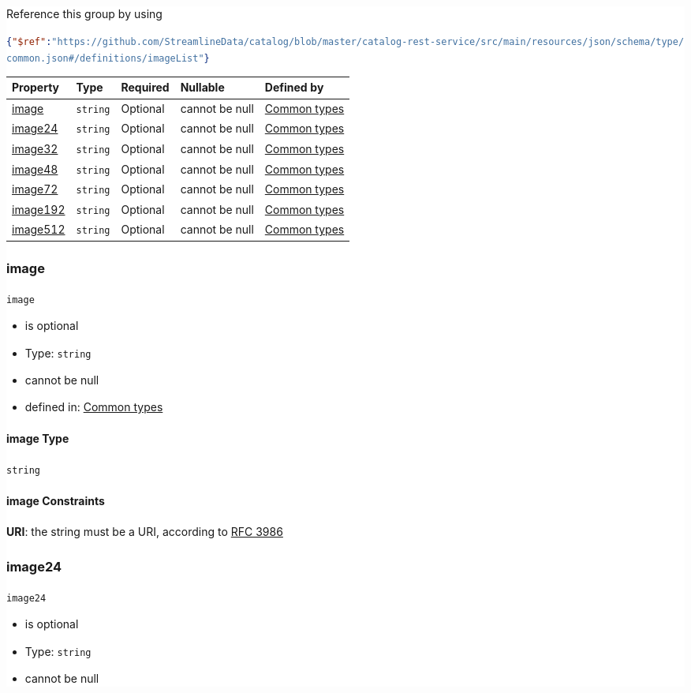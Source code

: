Reference this group by using

```json
{"$ref":"https://github.com/StreamlineData/catalog/blob/master/catalog-rest-service/src/main/resources/json/schema/type/common.json#/definitions/imageList"}
```

| Property              | Type     | Required | Nullable       | Defined by                                                                                                                                                                                                                                  |
| :-------------------- | :------- | :------- | :------------- | :------------------------------------------------------------------------------------------------------------------------------------------------------------------------------------------------------------------------------------------ |
| [image](#image)       | `string` | Optional | cannot be null | [Common types](#common-definitions-imagelist-properties-image "https://github.com/StreamlineData/catalog/blob/master/catalog-rest-service/src/main/resources/json/schema/type/common.json#/definitions/imageList/properties/image")       |
| [image24](#image24)   | `string` | Optional | cannot be null | [Common types](#common-definitions-imagelist-properties-image24 "https://github.com/StreamlineData/catalog/blob/master/catalog-rest-service/src/main/resources/json/schema/type/common.json#/definitions/imageList/properties/image24")   |
| [image32](#image32)   | `string` | Optional | cannot be null | [Common types](#common-definitions-imagelist-properties-image32 "https://github.com/StreamlineData/catalog/blob/master/catalog-rest-service/src/main/resources/json/schema/type/common.json#/definitions/imageList/properties/image32")   |
| [image48](#image48)   | `string` | Optional | cannot be null | [Common types](#common-definitions-imagelist-properties-image48 "https://github.com/StreamlineData/catalog/blob/master/catalog-rest-service/src/main/resources/json/schema/type/common.json#/definitions/imageList/properties/image48")   |
| [image72](#image72)   | `string` | Optional | cannot be null | [Common types](#common-definitions-imagelist-properties-image72 "https://github.com/StreamlineData/catalog/blob/master/catalog-rest-service/src/main/resources/json/schema/type/common.json#/definitions/imageList/properties/image72")   |
| [image192](#image192) | `string` | Optional | cannot be null | [Common types](#common-definitions-imagelist-properties-image192 "https://github.com/StreamlineData/catalog/blob/master/catalog-rest-service/src/main/resources/json/schema/type/common.json#/definitions/imageList/properties/image192") |
| [image512](#image512) | `string` | Optional | cannot be null | [Common types](#common-definitions-imagelist-properties-image512 "https://github.com/StreamlineData/catalog/blob/master/catalog-rest-service/src/main/resources/json/schema/type/common.json#/definitions/imageList/properties/image512") |

### image



`image`

*   is optional

*   Type: `string`

*   cannot be null

*   defined in: [Common types](#common-definitions-imagelist-properties-image "https://github.com/StreamlineData/catalog/blob/master/catalog-rest-service/src/main/resources/json/schema/type/common.json#/definitions/imageList/properties/image")

#### image Type

`string`

#### image Constraints

**URI**: the string must be a URI, according to [RFC 3986](https://tools.ietf.org/html/rfc3986 "check the specification")

### image24



`image24`

*   is optional

*   Type: `string`

*   cannot be null
